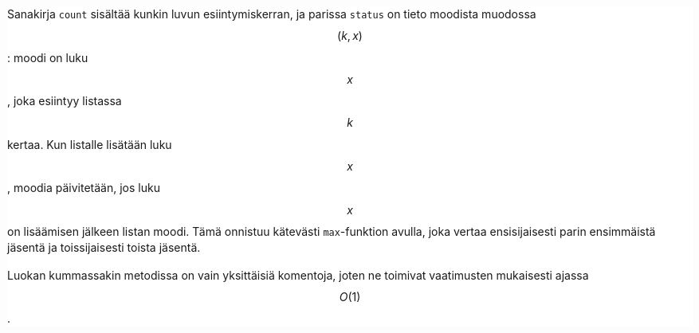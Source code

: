 Sanakirja `count` sisältää kunkin luvun esiintymiskerran, ja parissa `status` on tieto moodista muodossa $$(k,x)$$: moodi on luku $$x$$, joka esiintyy listassa $$k$$ kertaa. Kun listalle lisätään luku $$x$$, moodia päivitetään, jos luku $$x$$ on lisäämisen jälkeen listan moodi. Tämä onnistuu kätevästi `max`-funktion avulla, joka vertaa ensisijaisesti parin ensimmäistä jäsentä ja toissijaisesti toista jäsentä.

Luokan kummassakin metodissa on vain yksittäisiä komentoja, joten ne toimivat vaatimusten mukaisesti ajassa $$O(1)$$.
